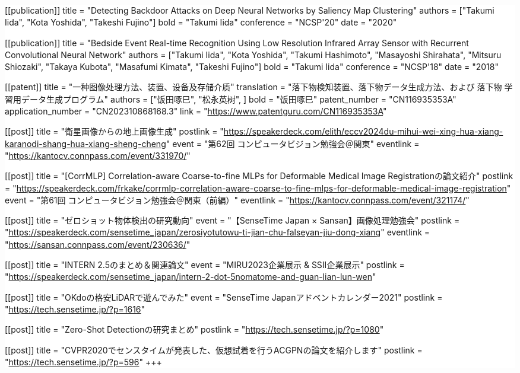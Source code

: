 [[publication]]
title = "Detecting Backdoor Attacks on Deep Neural Networks by Saliency Map Clustering"
authors = ["Takumi Iida", "Kota Yoshida", "Takeshi Fujino"]
bold = "Takumi Iida"
conference = "NCSP'20"
date = "2020"

[[publication]]
title = "Bedside Event Real-time Recognition Using Low Resolution Infrared Array Sensor with Recurrent Convolutional Neural Network"
authors = ["Takumi Iida", "Kota Yoshida", "Takumi Hashimoto", "Masayoshi Shirahata", "Mitsuru Shiozaki", "Takaya Kubota", "Masafumi Kimata", "Takeshi Fujino"]
bold = "Takumi Iida"
conference = "NCSP'18"
date = "2018"

[[patent]]
title = "一种图像处理方法、装置、设备及存储介质"
translation = "落下物検知装置、落下物データ生成方法、および 落下物 学習用データ生成プログラム"
authors = ["饭田啄巳", "松永英树", ]
bold = "饭田啄巳"
patent_number = "CN116935353A"
application_number = "CN202310868168.3"
link = "https://www.patentguru.com/CN116935353A"

[[post]]
title = "衛星画像からの地上画像生成"
postlink = "https://speakerdeck.com/elith/eccv2024du-mihui-wei-xing-hua-xiang-karanodi-shang-hua-xiang-sheng-cheng"
event = "第62回 コンピュータビジョン勉強会＠関東"
eventlink = "https://kantocv.connpass.com/event/331970/"

[[post]]
title = "[CorrMLP] Correlation-aware Coarse-to-fine MLPs for Deformable Medical Image Registrationの論文紹介"
postlink = "https://speakerdeck.com/frkake/corrmlp-correlation-aware-coarse-to-fine-mlps-for-deformable-medical-image-registration"
event = "第61回 コンピュータビジョン勉強会＠関東（前編）"
eventlink = "https://kantocv.connpass.com/event/321174/"

[[post]]
title = "ゼロショット物体検出の研究動向"
event = "【SenseTime Japan × Sansan】画像処理勉強会"
postlink = "https://speakerdeck.com/sensetime_japan/zerosiyotutowu-ti-jian-chu-falseyan-jiu-dong-xiang"
eventlink = "https://sansan.connpass.com/event/230636/"

[[post]]
title = "INTERN 2.5のまとめ＆関連論文"
event = "MIRU2023企業展示 & SSII企業展示"
postlink = "https://speakerdeck.com/sensetime_japan/intern-2-dot-5nomatome-and-guan-lian-lun-wen"

[[post]]
title = "OKdoの格安LiDARで遊んでみた"
event = "SenseTime Japanアドベントカレンダー2021"
postlink = "https://tech.sensetime.jp/?p=1616"

[[post]]
title = "Zero-Shot Detectionの研究まとめ"
postlink = "https://tech.sensetime.jp/?p=1080"

[[post]]
title = "CVPR2020でセンスタイムが発表した、仮想試着を行うACGPNの論文を紹介します"
postlink = "https://tech.sensetime.jp/?p=596"
+++

